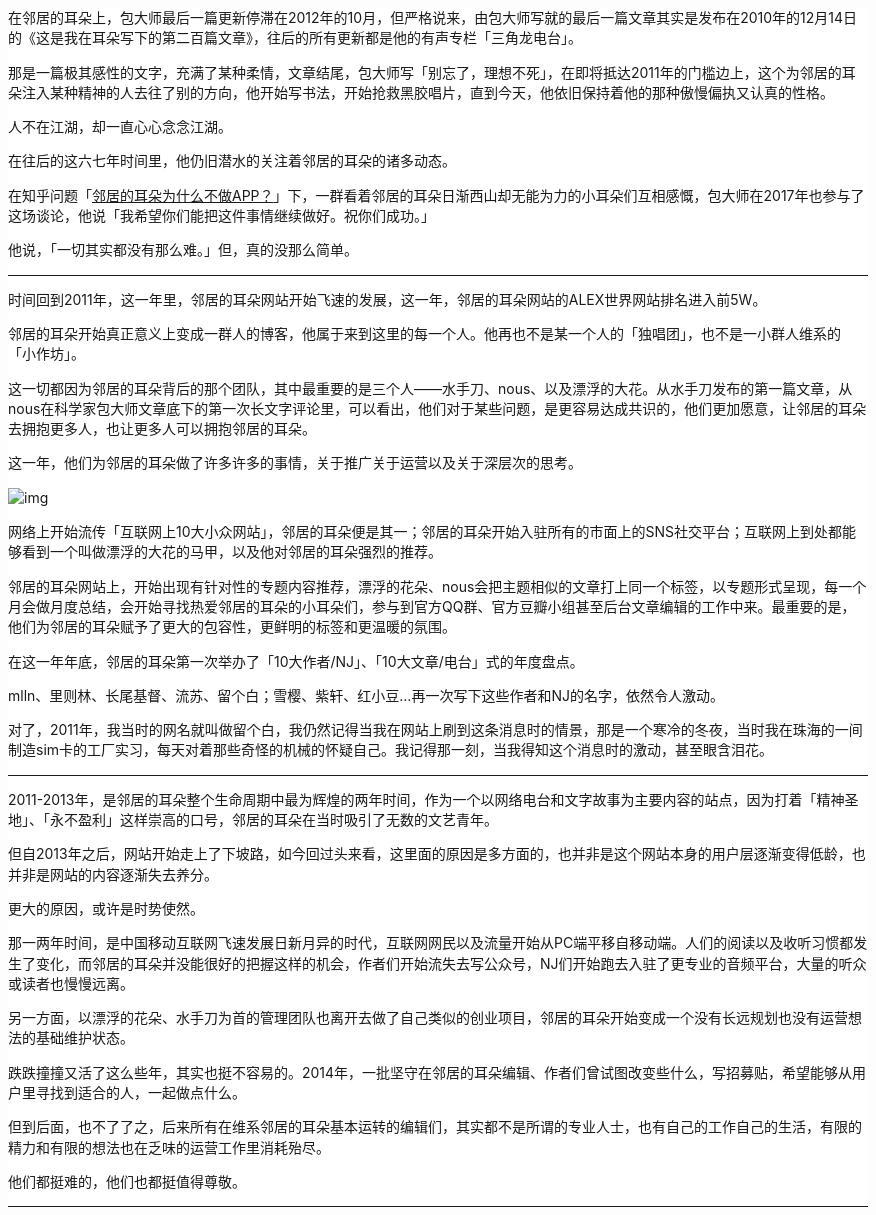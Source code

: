 在邻居的耳朵上，包大师最后一篇更新停滞在2012年的10月，但严格说来，由包大师写就的最后一篇文章其实是发布在2010年的12月14日的《这是我在耳朵写下的第二百篇文章》，往后的所有更新都是他的有声专栏「三角龙电台」。

那是一篇极其感性的文字，充满了某种柔情，文章结尾，包大师写「别忘了，理想不死」，在即将抵达2011年的门槛边上，这个为邻居的耳朵注入某种精神的人去往了别的方向，他开始写书法，开始抢救黑胶唱片，直到今天，他依旧保持着他的那种傲慢偏执又认真的性格。

人不在江湖，却一直心心念念江湖。

在往后的这六七年时间里，他仍旧潜水的关注着邻居的耳朵的诸多动态。

在知乎问题「[邻居的耳朵为什么不做APP？](https://www.zhihu.com/question/21072692)」下，一群看着邻居的耳朵日渐西山却无能为力的小耳朵们互相感慨，包大师在2017年也参与了这场谈论，他说「我希望你们能把这件事情继续做好。祝你们成功。」

他说，「一切其实都没有那么难。」但，真的没那么简单。

------

时间回到2011年，这一年里，邻居的耳朵网站开始飞速的发展，这一年，邻居的耳朵网站的ALEX世界网站排名进入前5W。

邻居的耳朵开始真正意义上变成一群人的博客，他属于来到这里的每一个人。他再也不是某一个人的「独唱团」，也不是一小群人维系的「小作坊」。

这一切都因为邻居的耳朵背后的那个团队，其中最重要的是三个人——水手刀、nous、以及漂浮的大花。从水手刀发布的第一篇文章，从nous在科学家包大师文章底下的第一次长文字评论里，可以看出，他们对于某些问题，是更容易达成共识的，他们更加愿意，让邻居的耳朵去拥抱更多人，也让更多人可以拥抱邻居的耳朵。

这一年，他们为邻居的耳朵做了许多许多的事情，关于推广关于运营以及关于深层次的思考。

![img](./assets/%E9%82%BB%E5%B1%85%E7%9A%84%E8%80%B3%E6%9C%B5%EF%BC%9A%E4%B8%80%E4%B8%AA%E7%BD%91%E7%AB%99%E5%80%92%E5%9C%A8%E4%BA%86%E7%AC%AC%E5%85%AB%E5%B9%B4/v2-34b50be4e71852a5f96c47ad6fdfe9d8_720w.png)

网络上开始流传「互联网上10大小众网站」，邻居的耳朵便是其一；邻居的耳朵开始入驻所有的市面上的SNS社交平台；互联网上到处都能够看到一个叫做漂浮的大花的马甲，以及他对邻居的耳朵强烈的推荐。

邻居的耳朵网站上，开始出现有针对性的专题内容推荐，漂浮的花朵、nous会把主题相似的文章打上同一个标签，以专题形式呈现，每一个月会做月度总结，会开始寻找热爱邻居的耳朵的小耳朵们，参与到官方QQ群、官方豆瓣小组甚至后台文章编辑的工作中来。最重要的是，他们为邻居的耳朵赋予了更大的包容性，更鲜明的标签和更温暖的氛围。

在这一年年底，邻居的耳朵第一次举办了「10大作者/NJ」、「10大文章/电台」式的年度盘点。

mlln、里则林、长尾基督、流苏、留个白；雪樱、紫轩、红小豆…再一次写下这些作者和NJ的名字，依然令人激动。

对了，2011年，我当时的网名就叫做留个白，我仍然记得当我在网站上刷到这条消息时的情景，那是一个寒冷的冬夜，当时我在珠海的一间制造sim卡的工厂实习，每天对着那些奇怪的机械的怀疑自己。我记得那一刻，当我得知这个消息时的激动，甚至眼含泪花。

------

2011-2013年，是邻居的耳朵整个生命周期中最为辉煌的两年时间，作为一个以网络电台和文字故事为主要内容的站点，因为打着「精神圣地」、「永不盈利」这样崇高的口号，邻居的耳朵在当时吸引了无数的文艺青年。

但自2013年之后，网站开始走上了下坡路，如今回过头来看，这里面的原因是多方面的，也并非是这个网站本身的用户层逐渐变得低龄，也并非是网站的内容逐渐失去养分。

更大的原因，或许是时势使然。

那一两年时间，是中国移动互联网飞速发展日新月异的时代，互联网网民以及流量开始从PC端平移自移动端。人们的阅读以及收听习惯都发生了变化，而邻居的耳朵并没能很好的把握这样的机会，作者们开始流失去写公众号，NJ们开始跑去入驻了更专业的音频平台，大量的听众或读者也慢慢远离。

另一方面，以漂浮的花朵、水手刀为首的管理团队也离开去做了自己类似的创业项目，邻居的耳朵开始变成一个没有长远规划也没有运营想法的基础维护状态。

跌跌撞撞又活了这么些年，其实也挺不容易的。2014年，一批坚守在邻居的耳朵编辑、作者们曾试图改变些什么，写招募贴，希望能够从用户里寻找到适合的人，一起做点什么。

但到后面，也不了了之，后来所有在维系邻居的耳朵基本运转的编辑们，其实都不是所谓的专业人士，也有自己的工作自己的生活，有限的精力和有限的想法也在乏味的运营工作里消耗殆尽。

他们都挺难的，他们也都挺值得尊敬。

------
